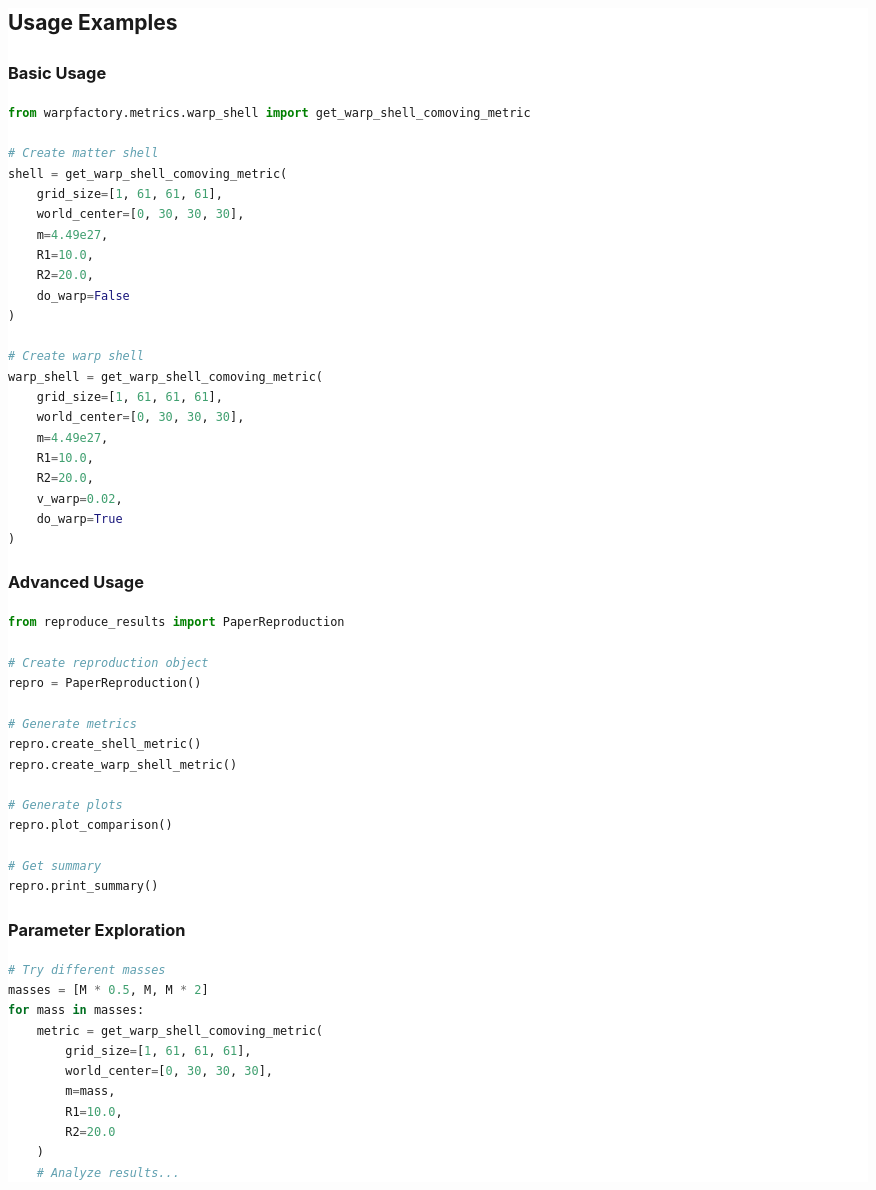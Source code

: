 
## Usage Examples

### Basic Usage

```python
from warpfactory.metrics.warp_shell import get_warp_shell_comoving_metric

# Create matter shell
shell = get_warp_shell_comoving_metric(
    grid_size=[1, 61, 61, 61],
    world_center=[0, 30, 30, 30],
    m=4.49e27,
    R1=10.0,
    R2=20.0,
    do_warp=False
)

# Create warp shell
warp_shell = get_warp_shell_comoving_metric(
    grid_size=[1, 61, 61, 61],
    world_center=[0, 30, 30, 30],
    m=4.49e27,
    R1=10.0,
    R2=20.0,
    v_warp=0.02,
    do_warp=True
)
```

### Advanced Usage

```python
from reproduce_results import PaperReproduction

# Create reproduction object
repro = PaperReproduction()

# Generate metrics
repro.create_shell_metric()
repro.create_warp_shell_metric()

# Generate plots
repro.plot_comparison()

# Get summary
repro.print_summary()
```

### Parameter Exploration

```python
# Try different masses
masses = [M * 0.5, M, M * 2]
for mass in masses:
    metric = get_warp_shell_comoving_metric(
        grid_size=[1, 61, 61, 61],
        world_center=[0, 30, 30, 30],
        m=mass,
        R1=10.0,
        R2=20.0
    )
    # Analyze results...
```
